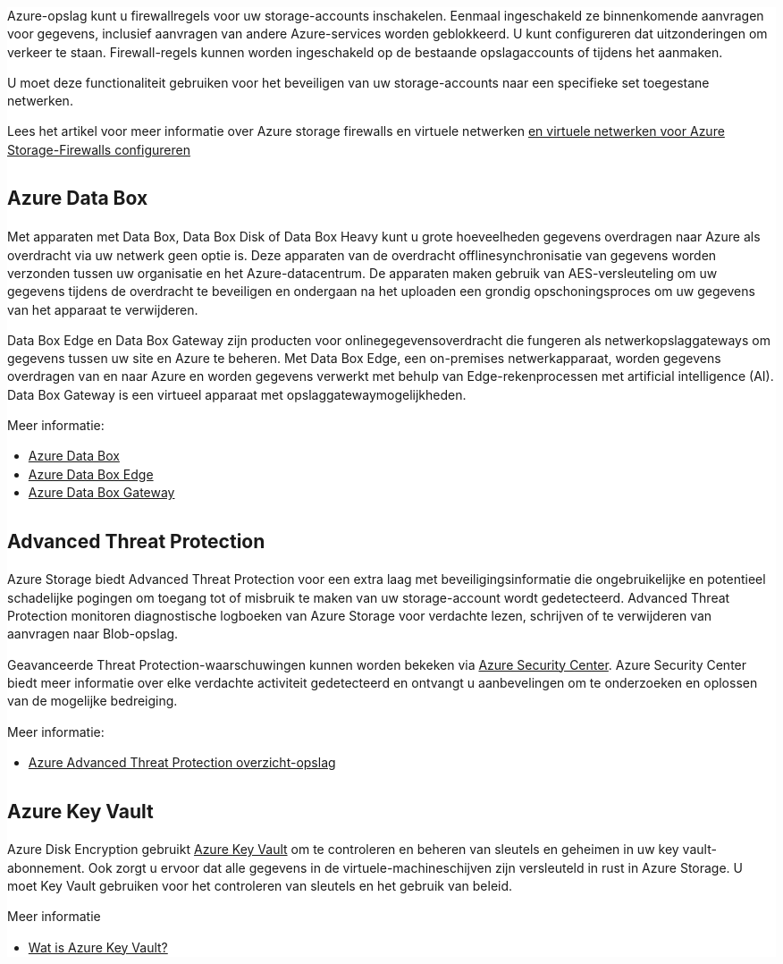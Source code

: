 Azure-opslag kunt u firewallregels voor uw storage-accounts inschakelen. Eenmaal ingeschakeld ze binnenkomende aanvragen voor gegevens, inclusief aanvragen van andere Azure-services worden geblokkeerd. U kunt configureren dat uitzonderingen om verkeer te staan. Firewall-regels kunnen worden ingeschakeld op de bestaande opslagaccounts of tijdens het aanmaken.

U moet deze functionaliteit gebruiken voor het beveiligen van uw storage-accounts naar een specifieke set toegestane netwerken.

Lees het artikel voor meer informatie over Azure storage firewalls en virtuele netwerken [en virtuele netwerken voor Azure Storage-Firewalls configureren](../storage/common/storage-network-security.md)

## <a name="azure-data-box"></a>Azure Data Box

Met apparaten met Data Box, Data Box Disk of Data Box Heavy kunt u grote hoeveelheden gegevens overdragen naar Azure als overdracht via uw netwerk geen optie is. Deze apparaten van de overdracht offlinesynchronisatie van gegevens worden verzonden tussen uw organisatie en het Azure-datacentrum. De apparaten maken gebruik van AES-versleuteling om uw gegevens tijdens de overdracht te beveiligen en ondergaan na het uploaden een grondig opschoningsproces om uw gegevens van het apparaat te verwijderen.

Data Box Edge en Data Box Gateway zijn producten voor onlinegegevensoverdracht die fungeren als netwerkopslaggateways om gegevens tussen uw site en Azure te beheren. Met Data Box Edge, een on-premises netwerkapparaat, worden gegevens overdragen van en naar Azure en worden gegevens verwerkt met behulp van Edge-rekenprocessen met artificial intelligence (AI). Data Box Gateway is een virtueel apparaat met opslaggatewaymogelijkheden.

Meer informatie:

* [Azure Data Box](https://azure.microsoft.com/services/storage/databox/)
* [Azure Data Box Edge](../databox-online/data-box-edge-overview.md)
* [Azure Data Box Gateway](..//databox-online/data-box-gateway-overview.md)

## <a name="advanced-threat-protection"></a>Advanced Threat Protection

Azure Storage biedt Advanced Threat Protection voor een extra laag met beveiligingsinformatie die ongebruikelijke en potentieel schadelijke pogingen om toegang tot of misbruik te maken van uw storage-account wordt gedetecteerd. Advanced Threat Protection monitoren diagnostische logboeken van Azure Storage voor verdachte lezen, schrijven of te verwijderen van aanvragen naar Blob-opslag.

Geavanceerde Threat Protection-waarschuwingen kunnen worden bekeken via [Azure Security Center](https://azure.microsoft.com/services/security-center/). Azure Security Center biedt meer informatie over elke verdachte activiteit gedetecteerd en ontvangt u aanbevelingen om te onderzoeken en oplossen van de mogelijke bedreiging.

Meer informatie:

* [Azure Advanced Threat Protection overzicht-opslag](../storage/common/storage-advanced-threat-protection.md)

## <a name="azure-key-vault"></a>Azure Key Vault

Azure Disk Encryption gebruikt [Azure Key Vault](https://azure.microsoft.com/services/key-vault/) om te controleren en beheren van sleutels en geheimen in uw key vault-abonnement. Ook zorgt u ervoor dat alle gegevens in de virtuele-machineschijven zijn versleuteld in rust in Azure Storage. U moet Key Vault gebruiken voor het controleren van sleutels en het gebruik van beleid.

Meer informatie

* [Wat is Azure Key Vault?](../key-vault/key-vault-overview.md)
